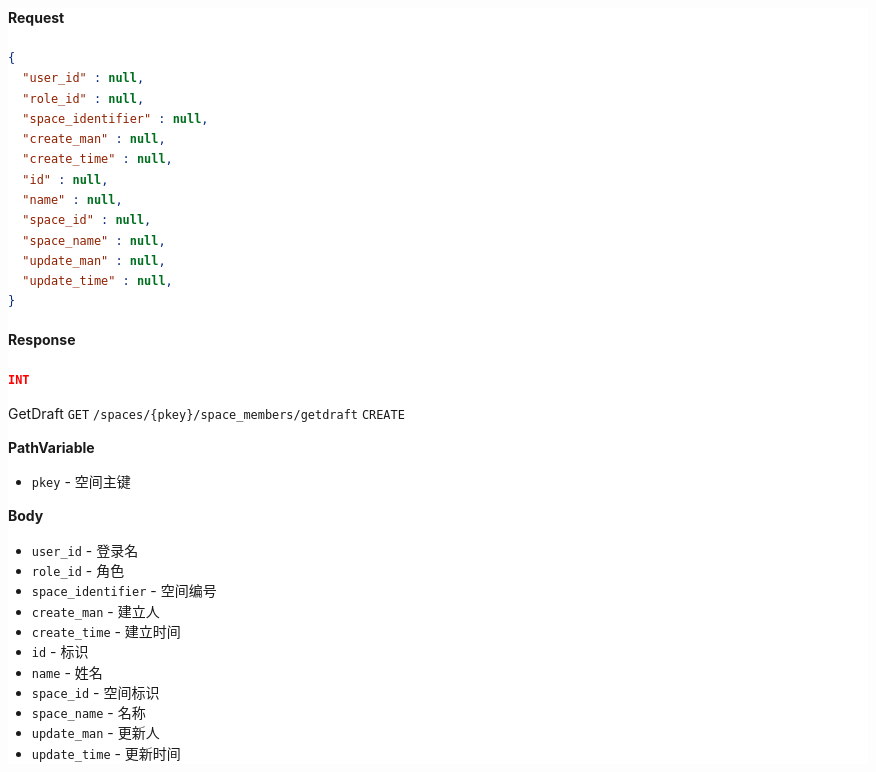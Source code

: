 





#### **Request**



```json
{
  "user_id" : null,
  "role_id" : null,
  "space_identifier" : null,
  "create_man" : null,
  "create_time" : null,
  "id" : null,
  "name" : null,
  "space_id" : null,
  "space_name" : null,
  "update_man" : null,
  "update_time" : null,
}
```


#### **Response**
```json
INT


```




GetDraft `GET` `/spaces/{pkey}/space_members/getdraft` <i class="fa fa-key"></i>`CREATE`


<p class="panel-title"><b>PathVariable</b></p>

 * `pkey` - 空间主键



<p class="panel-title"><b>Body</b></p>

 * `user_id` - 登录名
 * `role_id` - 角色
 * `space_identifier` - 空间编号
 * `create_man` - 建立人
 * `create_time` - 建立时间
 * `id` - 标识
 * `name` - 姓名
 * `space_id` - 空间标识
 * `space_name` - 名称
 * `update_man` - 更新人
 * `update_time` - 更新时间


